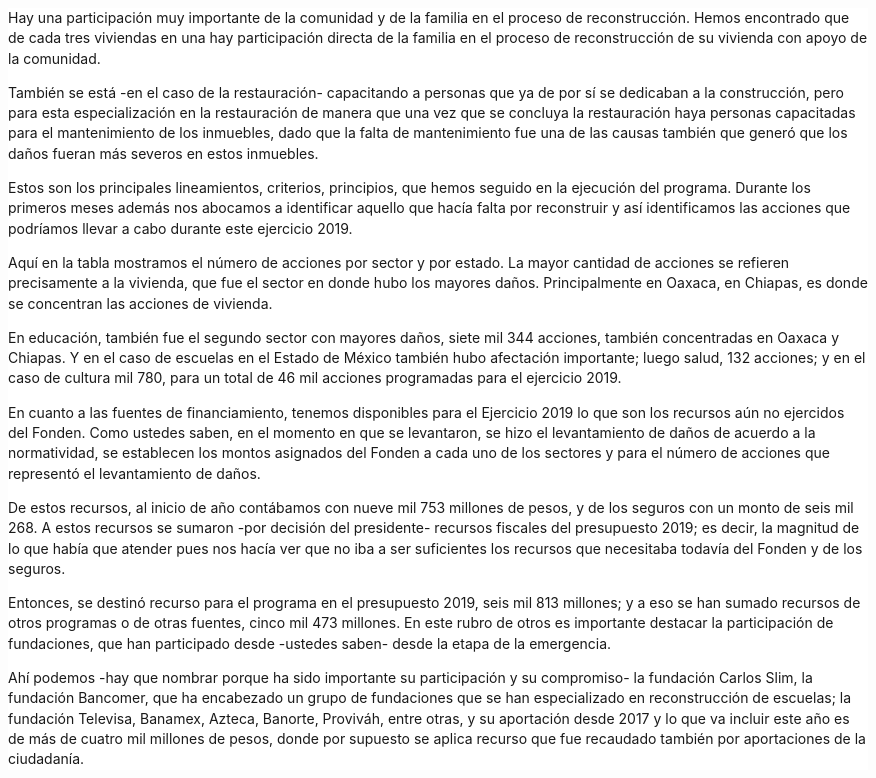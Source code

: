 Hay una participación muy importante de la comunidad y de la familia en el
proceso de reconstrucción. Hemos encontrado que de cada tres viviendas en una
hay participación directa de la familia en el proceso de reconstrucción de su
vivienda con apoyo de la comunidad.

También se está -en el caso de la restauración- capacitando a personas que ya
de por sí se dedicaban a la construcción, pero para esta especialización en la
restauración de manera que una vez que se concluya la restauración haya
personas capacitadas para el mantenimiento de los inmuebles, dado que la falta
de mantenimiento fue una de las causas también que generó que los daños fueran
más severos en estos inmuebles.

Estos son los principales lineamientos, criterios, principios, que hemos
seguido en la ejecución del programa. Durante los primeros meses además nos
abocamos a identificar aquello que hacía falta por reconstruir y así
identificamos las acciones que podríamos llevar a cabo durante este ejercicio
2019.

Aquí en la tabla mostramos el número de acciones por sector y por estado. La
mayor cantidad de acciones se refieren precisamente a la vivienda, que fue el
sector en donde hubo los mayores daños. Principalmente en Oaxaca, en Chiapas,
es donde se concentran las acciones de vivienda.

En educación, también fue el segundo sector con mayores daños, siete mil 344
acciones, también concentradas en Oaxaca y Chiapas. Y en el caso de escuelas
en el Estado de México también hubo afectación importante; luego salud, 132
acciones; y en el caso de cultura mil 780, para un total de 46 mil acciones
programadas para el ejercicio 2019.

En cuanto a las fuentes de financiamiento, tenemos disponibles para el
Ejercicio 2019 lo que son los recursos aún no ejercidos del Fonden. Como
ustedes saben, en el momento en que se levantaron, se hizo el levantamiento de
daños de acuerdo a la normatividad, se establecen los montos asignados del
Fonden a cada uno de los sectores y para el número de acciones que representó
el levantamiento de daños.

De estos recursos, al inicio de año contábamos con nueve mil 753 millones de
pesos, y de los seguros con un monto de seis mil 268. A estos recursos se
sumaron -por decisión del presidente- recursos fiscales del presupuesto 2019;
es decir, la magnitud de lo que había que atender pues nos hacía ver que no
iba a ser suficientes los recursos que necesitaba todavía del Fonden y de los
seguros.

Entonces, se destinó recurso para el programa en el presupuesto 2019, seis mil
813 millones; y a eso se han sumado recursos de otros programas o de otras
fuentes, cinco mil 473 millones. En este rubro de otros es importante destacar
la participación de fundaciones, que han participado desde -ustedes saben-
desde la etapa de la emergencia.

Ahí podemos -hay que nombrar porque ha sido importante su participación y su
compromiso- la fundación Carlos Slim, la fundación Bancomer, que ha encabezado
un grupo de fundaciones que se han especializado en reconstrucción de
escuelas; la fundación Televisa, Banamex, Azteca, Banorte, Proviváh, entre
otras, y su aportación desde 2017 y lo que va incluir este año es de más de
cuatro mil millones de pesos, donde por supuesto se aplica recurso que fue
recaudado también por aportaciones de la ciudadanía.
